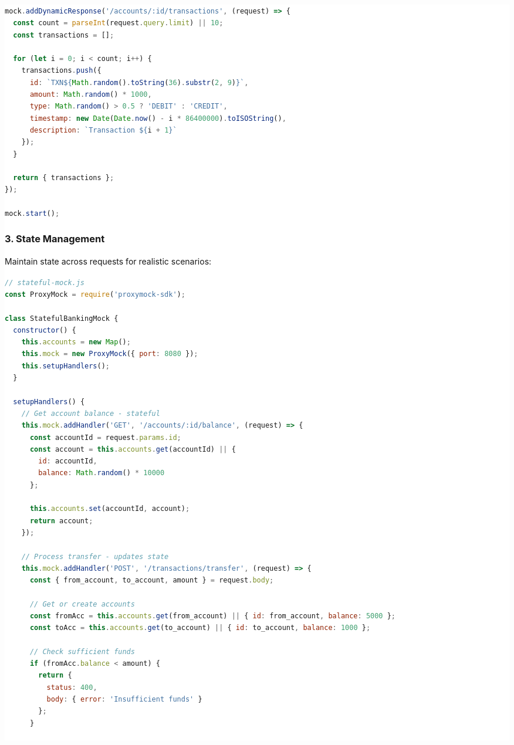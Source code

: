 ```javascript
mock.addDynamicResponse('/accounts/:id/transactions', (request) => {
  const count = parseInt(request.query.limit) || 10;
  const transactions = [];
  
  for (let i = 0; i < count; i++) {
    transactions.push({
      id: `TXN${Math.random().toString(36).substr(2, 9)}`,
      amount: Math.random() * 1000,
      type: Math.random() > 0.5 ? 'DEBIT' : 'CREDIT',
      timestamp: new Date(Date.now() - i * 86400000).toISOString(),
      description: `Transaction ${i + 1}`
    });
  }
  
  return { transactions };
});

mock.start();
```

### 3. State Management

Maintain state across requests for realistic scenarios:

```javascript
// stateful-mock.js
const ProxyMock = require('proxymock-sdk');

class StatefulBankingMock {
  constructor() {
    this.accounts = new Map();
    this.mock = new ProxyMock({ port: 8080 });
    this.setupHandlers();
  }
  
  setupHandlers() {
    // Get account balance - stateful
    this.mock.addHandler('GET', '/accounts/:id/balance', (request) => {
      const accountId = request.params.id;
      const account = this.accounts.get(accountId) || {
        id: accountId,
        balance: Math.random() * 10000
      };
      
      this.accounts.set(accountId, account);
      return account;
    });
    
    // Process transfer - updates state
    this.mock.addHandler('POST', '/transactions/transfer', (request) => {
      const { from_account, to_account, amount } = request.body;
      
      // Get or create accounts
      const fromAcc = this.accounts.get(from_account) || { id: from_account, balance: 5000 };
      const toAcc = this.accounts.get(to_account) || { id: to_account, balance: 1000 };
      
      // Check sufficient funds
      if (fromAcc.balance < amount) {
        return {
          status: 400,
          body: { error: 'Insufficient funds' }
        };
      }
      
```